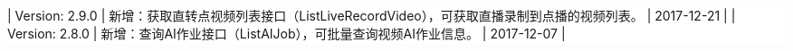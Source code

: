 | Version: 2.9.0   | 新增：获取直转点视频列表接口（ListLiveRecordVideo），可获取直播录制到点播的视频列表。                                                                                                                                                                                                                                                                                                                                                                                                                                                                                                                                                                                                                                                                                                                                                                                                                                                                                                                                                                                                                                                                                                                                                                                                                                                                                                                                                                                                                                                                                                                                                                                                                                                                                                                                                                                                                                                                                                                                                                                                                                                                                                                                                                                                                                                                                                                                                                                                                                                                                                                                                                                                                                                                                                                                                                                                                              | 2017-12-21 |
| Version: 2.8.0   | 新增：查询AI作业接口（ListAIJob），可批量查询视频AI作业信息。                                                                                                                                                                                                                                                                                                                                                                                                                                                                                                                                                                                                                                                                                                                                                                                                                                                                                                                                                                                                                                                                                                                                                                                                                                                                                                                                                                                                                                                                                                                                                                                                                                                                                                                                                                                                                                                                                                                                                                                                                                                                                                                                                                                                                                                                                                                                                                                                                                                                                                                                                                                                                                                                                                                                                                                                                                             | 2017-12-07 |